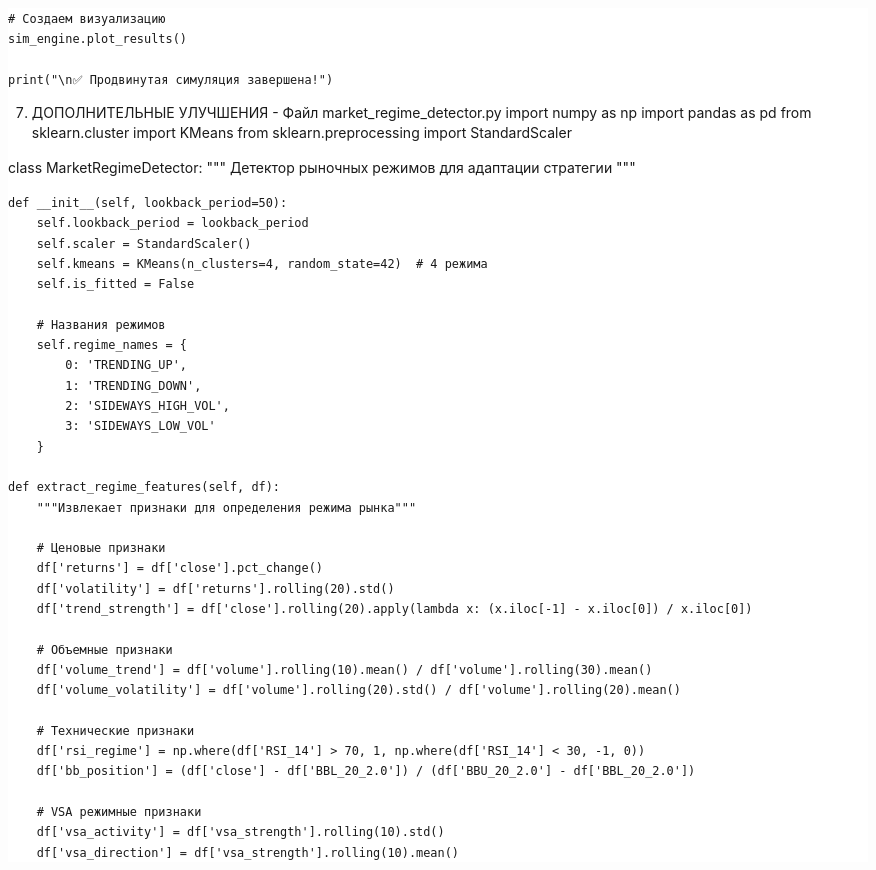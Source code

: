     # Создаем визуализацию
    sim_engine.plot_results()
    
    print("\n✅ Продвинутая симуляция завершена!")

7. ДОПОЛНИТЕЛЬНЫЕ УЛУЧШЕНИЯ - Файл market_regime_detector.py
import numpy as np
import pandas as pd
from sklearn.cluster import KMeans
from sklearn.preprocessing import StandardScaler

class MarketRegimeDetector:
    """
    Детектор рыночных режимов для адаптации стратегии
    """
    
    def __init__(self, lookback_period=50):
        self.lookback_period = lookback_period
        self.scaler = StandardScaler()
        self.kmeans = KMeans(n_clusters=4, random_state=42)  # 4 режима
        self.is_fitted = False
        
        # Названия режимов
        self.regime_names = {
            0: 'TRENDING_UP',
            1: 'TRENDING_DOWN', 
            2: 'SIDEWAYS_HIGH_VOL',
            3: 'SIDEWAYS_LOW_VOL'
        }
    
    def extract_regime_features(self, df):
        """Извлекает признаки для определения режима рынка"""
        
        # Ценовые признаки
        df['returns'] = df['close'].pct_change()
        df['volatility'] = df['returns'].rolling(20).std()
        df['trend_strength'] = df['close'].rolling(20).apply(lambda x: (x.iloc[-1] - x.iloc[0]) / x.iloc[0])
        
        # Объемные признаки
        df['volume_trend'] = df['volume'].rolling(10).mean() / df['volume'].rolling(30).mean()
        df['volume_volatility'] = df['volume'].rolling(20).std() / df['volume'].rolling(20).mean()
        
        # Технические признаки
        df['rsi_regime'] = np.where(df['RSI_14'] > 70, 1, np.where(df['RSI_14'] < 30, -1, 0))
        df['bb_position'] = (df['close'] - df['BBL_20_2.0']) / (df['BBU_20_2.0'] - df['BBL_20_2.0'])
        
        # VSA режимные признаки
        df['vsa_activity'] = df['vsa_strength'].rolling(10).std()
        df['vsa_direction'] = df['vsa_strength'].rolling(10).mean()
        